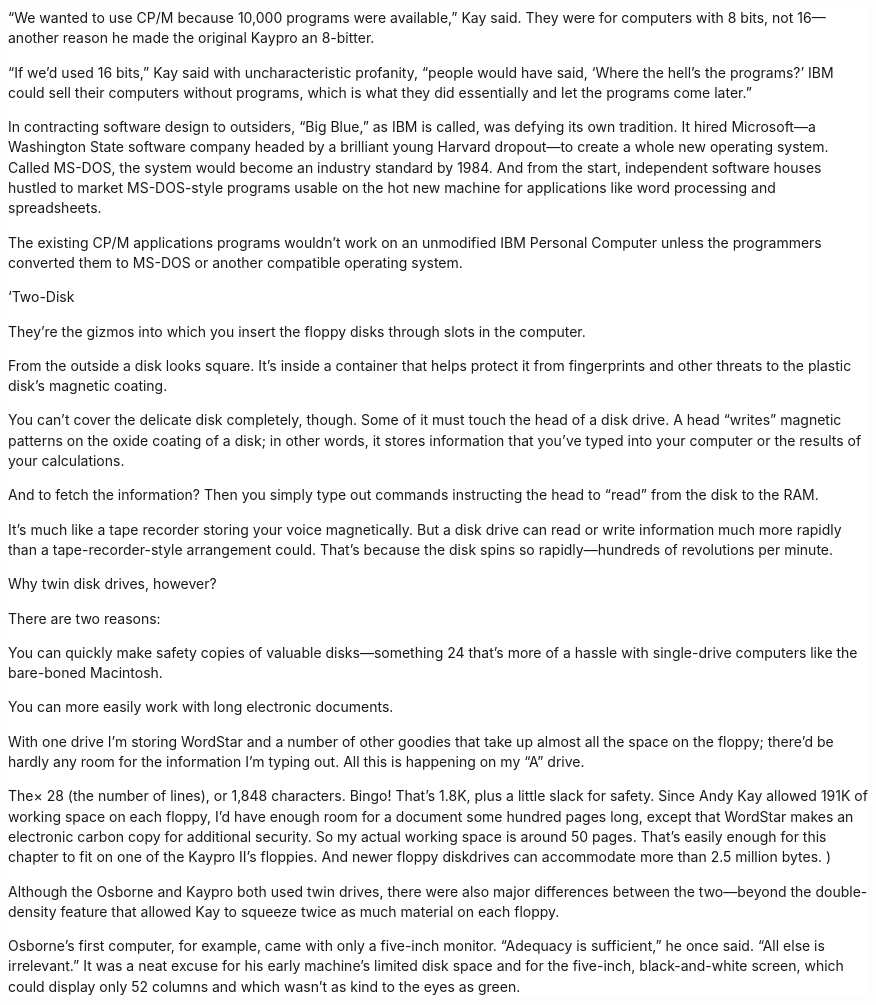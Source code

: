 “We wanted to use CP/M because 10,000 programs were available,” Kay said. They were for computers with 8 bits, not 16—another reason he made the original Kaypro an 8-bitter.

“If we’d used 16 bits,” Kay said with uncharacteristic profanity, “people would have said, ‘Where the hell’s the programs?’ IBM could sell their computers without programs, which is what they did essentially and let the programs come later.”

In contracting software design to outsiders, “Big Blue,” as IBM is called, was defying its own tradition. It hired Microsoft—a Washington State software company headed by a brilliant young Harvard dropout—to create a whole new operating system. Called MS-DOS, the system would become an industry standard by 1984. And from the start, independent software houses hustled to market MS-DOS-style programs usable on the hot new machine for applications like word processing and spreadsheets.

The existing CP/M applications programs wouldn’t work on an unmodified IBM Personal Computer unless the programmers converted them to MS-DOS or another compatible operating system.

‘Two-Disk

They’re the gizmos into which you insert the floppy disks through slots in the computer.

From the outside a disk looks square. It’s inside a container that helps protect it from fingerprints and other threats to the plastic disk’s magnetic coating.

You can’t cover the delicate disk completely, though. Some of it must touch the head of a disk drive. A head “writes” magnetic patterns on the oxide coating of a disk; in other words, it stores information that you’ve typed into your computer or the results of your calculations.

And to fetch the information? Then you simply type out commands instructing the head to “read” from the disk to the RAM.

It’s much like a tape recorder storing your voice magnetically. But a disk drive can read or write information much more rapidly than a tape-recorder-style arrangement could. That’s because the disk spins so rapidly—hundreds of revolutions per minute.

Why twin disk drives, however?

There are two reasons:

 You can quickly make safety copies of valuable disks—something 24 that’s more of a hassle with single-drive computers like the bare-boned Macintosh.

 You can more easily work with long electronic documents.

With one drive I’m storing WordStar and a number of other goodies that take up almost all the space on the floppy; there’d be hardly any room for the information I’m typing out. All this is happening on my “A” drive.

The× 28 (the number of lines), or 1,848 characters. Bingo! That’s 1.8K, plus a little slack for safety. Since Andy Kay allowed 191K of working space on each floppy, I’d have enough room for a document some hundred pages long, except that WordStar makes an electronic carbon copy for additional security. So my actual working space is around 50 pages. That’s easily enough for this chapter to fit on one of the Kaypro II’s floppies. And newer floppy diskdrives can accommodate more than 2.5 million bytes. ) 

Although the Osborne and Kaypro both used twin drives, there were also major differences between the two—beyond the double-density feature that allowed Kay to squeeze twice as much material on each floppy.

Osborne’s first computer, for example, came with only a five-inch monitor. “Adequacy is sufficient,” he once said. “All else is irrelevant.” It was a neat excuse for his early machine’s limited disk space and for the five-inch, black-and-white screen, which could display only 52 columns and which wasn’t as kind to the eyes as green.
